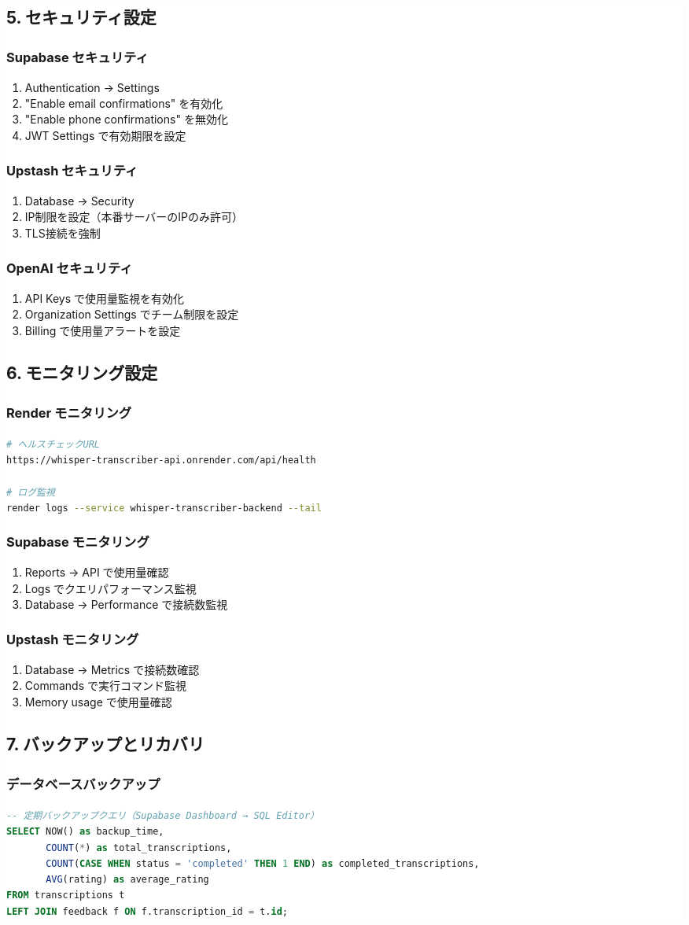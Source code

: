 ## 5. セキュリティ設定

### Supabase セキュリティ
1. Authentication → Settings
2. "Enable email confirmations" を有効化
3. "Enable phone confirmations" を無効化
4. JWT Settings で有効期限を設定

### Upstash セキュリティ
1. Database → Security
2. IP制限を設定（本番サーバーのIPのみ許可）
3. TLS接続を強制

### OpenAI セキュリティ
1. API Keys で使用量監視を有効化
2. Organization Settings でチーム制限を設定
3. Billing で使用量アラートを設定

## 6. モニタリング設定

### Render モニタリング
```bash
# ヘルスチェックURL
https://whisper-transcriber-api.onrender.com/api/health

# ログ監視
render logs --service whisper-transcriber-backend --tail
```

### Supabase モニタリング
1. Reports → API で使用量確認
2. Logs でクエリパフォーマンス監視
3. Database → Performance で接続数監視

### Upstash モニタリング
1. Database → Metrics で接続数確認
2. Commands で実行コマンド監視
3. Memory usage で使用量確認

## 7. バックアップとリカバリ

### データベースバックアップ
```sql
-- 定期バックアップクエリ（Supabase Dashboard → SQL Editor）
SELECT NOW() as backup_time,
       COUNT(*) as total_transcriptions,
       COUNT(CASE WHEN status = 'completed' THEN 1 END) as completed_transcriptions,
       AVG(rating) as average_rating
FROM transcriptions t
LEFT JOIN feedback f ON f.transcription_id = t.id;
```
